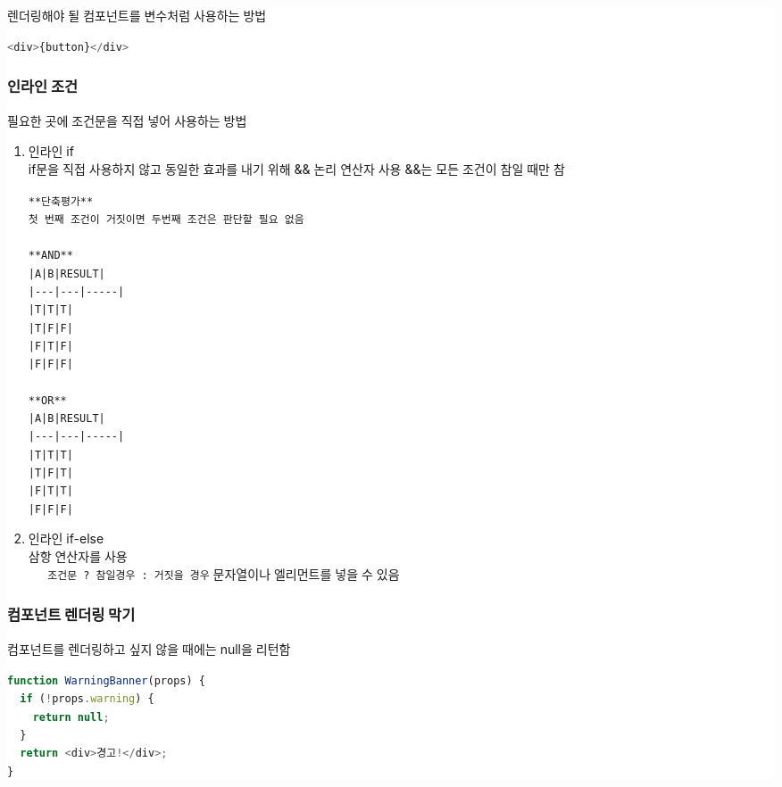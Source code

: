 렌더링해야 될 컴포넌트를 변수처럼 사용하는 방법

```js
<div>{button}</div>
```

### **인라인 조건**

필요한 곳에 조건문을 직접 넣어 사용하는 방법

1.  인라인 if  
    if문을 직접 사용하지 않고 동일한 효과를 내기 위해 && 논리 연산자 사용
    &&는 모든 조건이 참일 때만 참

        **단축평가**
        첫 번째 조건이 거짓이면 두번째 조건은 판단할 필요 없음

        **AND**
        |A|B|RESULT|
        |---|---|-----|
        |T|T|T|
        |T|F|F|
        |F|T|F|
        |F|F|F|

        **OR**
        |A|B|RESULT|
        |---|---|-----|
        |T|T|T|
        |T|F|T|
        |F|T|T|
        |F|F|F|

2.  인라인 if-else  
     삼항 연산자를 사용  
     `   조건문 ? 참일경우 : 거짓을 경우`
    문자열이나 엘리먼트를 넣을 수 있음

### **컴포넌트 렌더링 막기**

컴포넌트를 렌더링하고 싶지 않을 때에는 null을 리턴함

```js
function WarningBanner(props) {
  if (!props.warning) {
    return null;
  }
  return <div>경고!</div>;
}
```
